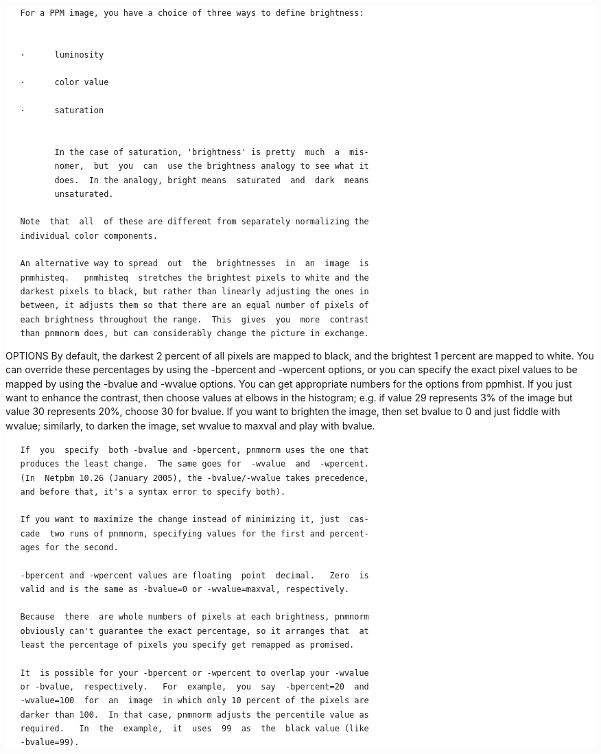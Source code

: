        For a PPM image, you have a choice of three ways to define brightness:


       ·      luminosity

       ·      color value

       ·      saturation


              In the case of saturation, 'brightness' is pretty  much  a  mis-
              nomer,  but  you  can  use the brightness analogy to see what it
              does.  In the analogy, bright means  saturated  and  dark  means
              unsaturated.

       Note  that  all  of these are different from separately normalizing the
       individual color components.

       An alternative way to spread  out  the  brightnesses  in  an  image  is
       pnmhisteq.   pnmhisteq  stretches the brightest pixels to white and the
       darkest pixels to black, but rather than linearly adjusting the ones in
       between, it adjusts them so that there are an equal number of pixels of
       each brightness throughout the range.  This  gives  you  more  contrast
       than pnmnorm does, but can considerably change the picture in exchange.



OPTIONS
       By  default,  the  darkest 2 percent of all pixels are mapped to black,
       and the brightest 1 percent are mapped  to  white.   You  can  override
       these  percentages by using the -bpercent and -wpercent options, or you
       can specify the exact pixel values to be mapped by  using  the  -bvalue
       and  -wvalue  options.  You can get appropriate numbers for the options
       from ppmhist.  If you just want to enhance the  contrast,  then  choose
       values  at  elbows  in the histogram; e.g. if value 29 represents 3% of
       the image but value 30 represents 20%, choose 30 for  bvalue.   If  you
       want  to  brighten the image, then set bvalue to 0 and just fiddle with
       wvalue; similarly, to darken the image, set wvalue to maxval  and  play
       with bvalue.

       If  you  specify  both -bvalue and -bpercent, pnmnorm uses the one that
       produces the least change.  The same goes for  -wvalue  and  -wpercent.
       (In  Netpbm 10.26 (January 2005), the -bvalue/-wvalue takes precedence,
       and before that, it's a syntax error to specify both).

       If you want to maximize the change instead of minimizing it, just  cas-
       cade  two runs of pnmnorm, specifying values for the first and percent-
       ages for the second.

       -bpercent and -wpercent values are floating  point  decimal.   Zero  is
       valid and is the same as -bvalue=0 or -wvalue=maxval, respectively.

       Because  there  are whole numbers of pixels at each brightness, pnmnorm
       obviously can't guarantee the exact percentage, so it arranges that  at
       least the percentage of pixels you specify get remapped as promised.

       It  is possible for your -bpercent or -wpercent to overlap your -wvalue
       or -bvalue,  respectively.   For  example,  you  say  -bpercent=20  and
       -wvalue=100  for  an  image  in which only 10 percent of the pixels are
       darker than 100.  In that case, pnmnorm adjusts the percentile value as
       required.   In  the  example,  it  uses  99  as  the  black value (like
       -bvalue=99).
